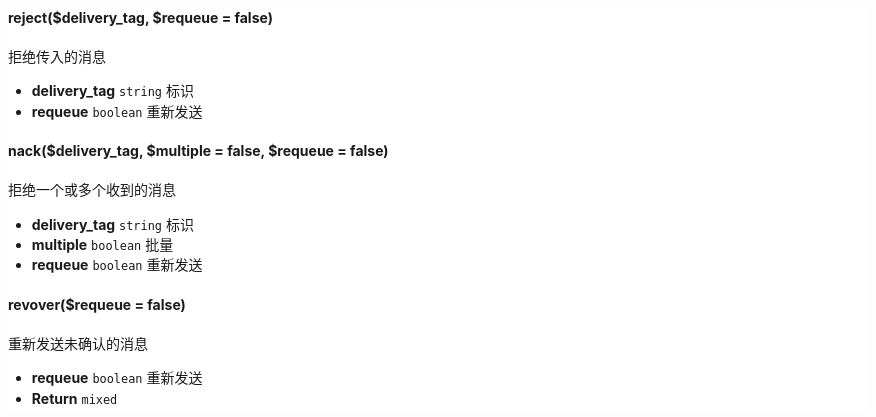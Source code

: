 #### reject($delivery_tag, $requeue = false)

拒绝传入的消息

- **delivery_tag** `string` 标识
- **requeue** `boolean` 重新发送

#### nack($delivery_tag, $multiple = false, $requeue = false)

拒绝一个或多个收到的消息

- **delivery_tag** `string` 标识
- **multiple** `boolean` 批量
- **requeue** `boolean` 重新发送

#### revover($requeue = false)

重新发送未确认的消息

- **requeue** `boolean` 重新发送
- **Return** `mixed`